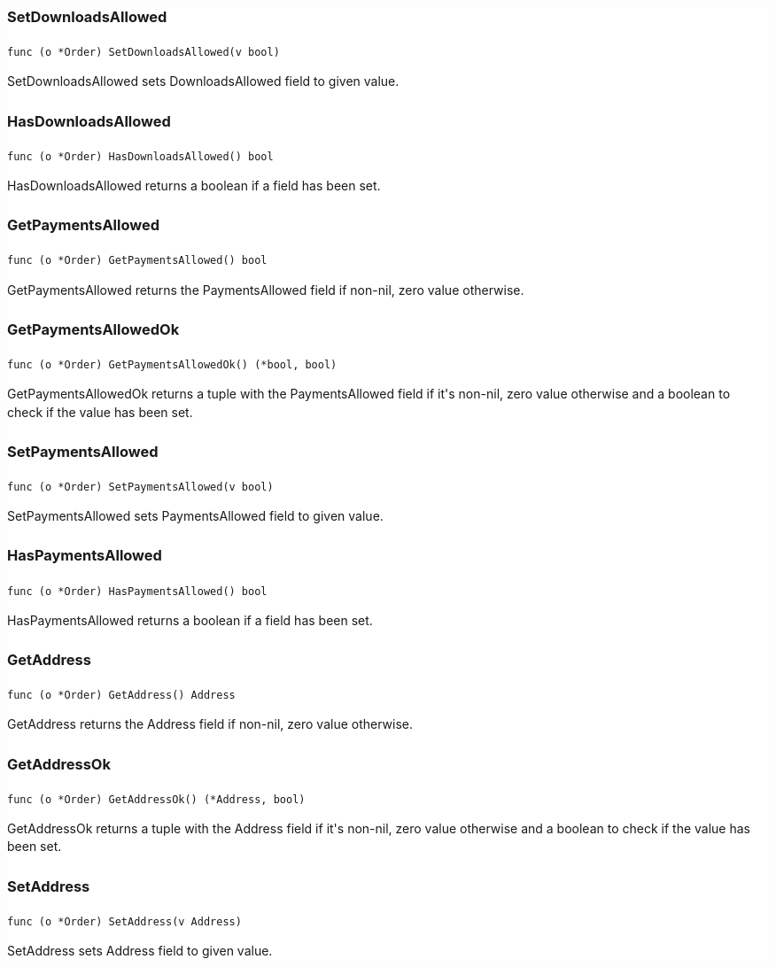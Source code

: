 ### SetDownloadsAllowed

`func (o *Order) SetDownloadsAllowed(v bool)`

SetDownloadsAllowed sets DownloadsAllowed field to given value.

### HasDownloadsAllowed

`func (o *Order) HasDownloadsAllowed() bool`

HasDownloadsAllowed returns a boolean if a field has been set.

### GetPaymentsAllowed

`func (o *Order) GetPaymentsAllowed() bool`

GetPaymentsAllowed returns the PaymentsAllowed field if non-nil, zero value otherwise.

### GetPaymentsAllowedOk

`func (o *Order) GetPaymentsAllowedOk() (*bool, bool)`

GetPaymentsAllowedOk returns a tuple with the PaymentsAllowed field if it's non-nil, zero value otherwise
and a boolean to check if the value has been set.

### SetPaymentsAllowed

`func (o *Order) SetPaymentsAllowed(v bool)`

SetPaymentsAllowed sets PaymentsAllowed field to given value.

### HasPaymentsAllowed

`func (o *Order) HasPaymentsAllowed() bool`

HasPaymentsAllowed returns a boolean if a field has been set.

### GetAddress

`func (o *Order) GetAddress() Address`

GetAddress returns the Address field if non-nil, zero value otherwise.

### GetAddressOk

`func (o *Order) GetAddressOk() (*Address, bool)`

GetAddressOk returns a tuple with the Address field if it's non-nil, zero value otherwise
and a boolean to check if the value has been set.

### SetAddress

`func (o *Order) SetAddress(v Address)`

SetAddress sets Address field to given value.
